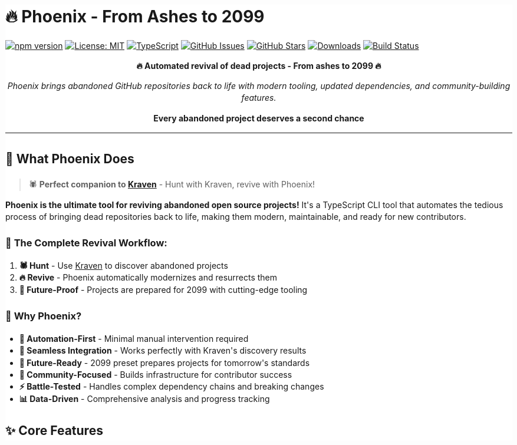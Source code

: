 # 🔥 Phoenix - From Ashes to 2099

[![npm version](https://badge.fury.io/js/phoenix.svg)](https://badge.fury.io/js/phoenix)
[![License: MIT](https://img.shields.io/badge/License-MIT-yellow.svg)](https://opensource.org/licenses/MIT)
[![TypeScript](https://img.shields.io/badge/TypeScript-Ready-blue.svg)](https://www.typescriptlang.org/)
[![GitHub Issues](https://img.shields.io/github/issues/twansolo/phoenix)](https://github.com/twansolo/phoenix/issues)
[![GitHub Stars](https://img.shields.io/github/stars/twansolo/phoenix)](https://github.com/twansolo/phoenix/stargazers)
[![Downloads](https://img.shields.io/npm/dm/phoenix)](https://www.npmjs.com/package/phoenix)
[![Build Status](https://img.shields.io/github/workflow/status/twansolo/phoenix/CI)](https://github.com/twansolo/phoenix/actions)

<div align="center">

**🔥 Automated revival of dead projects - From ashes to 2099 🔥**

*Phoenix brings abandoned GitHub repositories back to life with modern tooling, updated dependencies, and community-building features.*

**Every abandoned project deserves a second chance**

</div>

---

## 🎯 **What Phoenix Does**

> 🕷️ **Perfect companion to [Kraven](https://github.com/twansolo/kraven)** - Hunt with Kraven, revive with Phoenix!

**Phoenix is the ultimate tool for reviving abandoned open source projects!** It's a TypeScript CLI tool that automates the tedious process of bringing dead repositories back to life, making them modern, maintainable, and ready for new contributors.

### 🌟 **The Complete Revival Workflow:**
1. **🕷️ Hunt** - Use [Kraven](https://github.com/twansolo/kraven) to discover abandoned projects
2. **🔥 Revive** - Phoenix automatically modernizes and resurrects them  
3. **🚀 Future-Proof** - Projects are prepared for 2099 with cutting-edge tooling

### 💫 **Why Phoenix?**
- **🤖 Automation-First** - Minimal manual intervention required
- **🔗 Seamless Integration** - Works perfectly with Kraven's discovery results
- **🚀 Future-Ready** - 2099 preset prepares projects for tomorrow's standards
- **👥 Community-Focused** - Builds infrastructure for contributor success
- **⚡ Battle-Tested** - Handles complex dependency chains and breaking changes
- **📊 Data-Driven** - Comprehensive analysis and progress tracking

## ✨ **Core Features**
